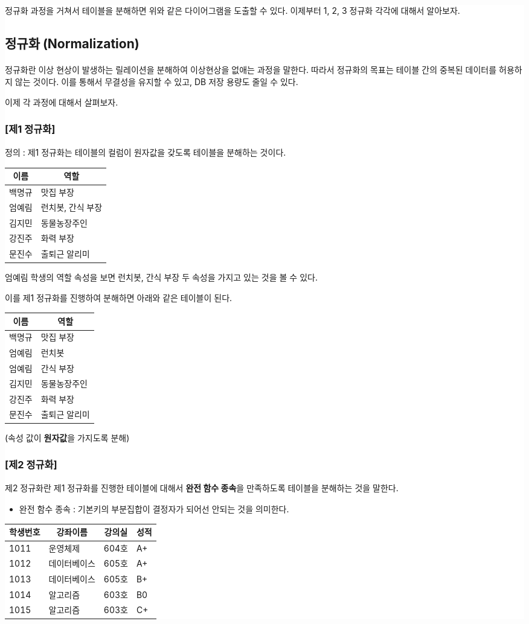 
정규화 과정을 거쳐서 테이블을 분해하면 위와 같은 다이어그램을 도출할 수 있다. 이제부터 1, 2, 3 정규화 각각에 대해서 알아보자.



## 정규화 (Normalization) 

정규화란 이상 현상이 발생하는 릴레이션을 분해하여 이상현상을 없애는 과정을 말한다. 따라서 정규화의 목표는 테이블 간의 중복된 데이터를 허용하지 않는 것이다. 이를 통해서 무결성을 유지할 수 있고, DB 저장 용량도 줄일 수 있다.

이제 각 과정에 대해서 살펴보자.

### [제1 정규화]

정의 : 제1 정규화는 테이블의 컬럼이 원자값을 갖도록 테이블을 분해하는 것이다. 

| 이름   | 역할              |
| ------ | ----------------- |
| 백명규 | 맛집 부장         |
| 엄예림 | 런치봇, 간식 부장 |
| 김지민 | 동물농장주인      |
| 강진주 | 화력 부장         |
| 문진수 | 출퇴근 알리미     |

엄예림 학생의 역할 속성을 보면 런치봇, 간식 부장 두 속성을 가지고 있는 것을 볼 수 있다.

이를 제1 정규화를 진행하여 분해하면 아래와 같은 테이블이 된다.

| 이름   | 역할          |
| ------ | ------------- |
| 백명규 | 맛집 부장     |
| 엄예림 | 런치봇        |
| 엄예림 | 간식 부장     |
| 김지민 | 동물농장주인  |
| 강진주 | 화력 부장     |
| 문진수 | 출퇴근 알리미 |

(속성 값이 **원자값**을 가지도록 분해)



### [제2 정규화]

제2 정규화란 제1 정규화를 진행한 테이블에 대해서 **완전 함수 종속**을 만족하도록 테이블을 분해하는 것을 말한다.

* 완전 함수 종속 : 기본키의 부분집합이 결정자가 되어선 안되는 것을 의미한다.

| 학생번호 | 강좌이름     | 강의실 | 성적 |
| -------- | ------------ | ------ | ---- |
| 1011     | 운영체제     | 604호  | A+   |
| 1012     | 데이터베이스 | 605호  | A+   |
| 1013     | 데이터베이스 | 605호  | B+   |
| 1014     | 알고리즘     | 603호  | B0   |
| 1015     | 알고리즘     | 603호  | C+   |
